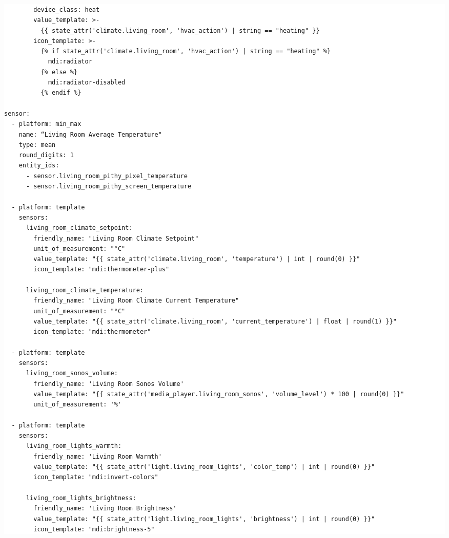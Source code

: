 ```
        device_class: heat
        value_template: >-
          {{ state_attr('climate.living_room', 'hvac_action') | string == "heating" }}
        icon_template: >-
          {% if state_attr('climate.living_room', 'hvac_action') | string == "heating" %}
            mdi:radiator
          {% else %}
            mdi:radiator-disabled
          {% endif %}

sensor:
  - platform: min_max
    name: “Living Room Average Temperature"
    type: mean
    round_digits: 1
    entity_ids:
      - sensor.living_room_pithy_pixel_temperature
      - sensor.living_room_pithy_screen_temperature

  - platform: template
    sensors:
      living_room_climate_setpoint:
        friendly_name: "Living Room Climate Setpoint"
        unit_of_measurement: "°C"
        value_template: "{{ state_attr('climate.living_room', 'temperature') | int | round(0) }}"
        icon_template: "mdi:thermometer-plus"
    
      living_room_climate_temperature:
        friendly_name: "Living Room Climate Current Temperature"
        unit_of_measurement: "°C"
        value_template: "{{ state_attr('climate.living_room', 'current_temperature') | float | round(1) }}"
        icon_template: "mdi:thermometer"

  - platform: template
    sensors:
      living_room_sonos_volume:
        friendly_name: 'Living Room Sonos Volume'
        value_template: "{{ state_attr('media_player.living_room_sonos', 'volume_level') * 100 | round(0) }}"
        unit_of_measurement: '%'

  - platform: template
    sensors: 
      living_room_lights_warmth:
        friendly_name: 'Living Room Warmth'
        value_template: "{{ state_attr('light.living_room_lights', 'color_temp') | int | round(0) }}"
        icon_template: "mdi:invert-colors"

      living_room_lights_brightness:
        friendly_name: 'Living Room Brightness'
        value_template: "{{ state_attr('light.living_room_lights', 'brightness') | int | round(0) }}"
        icon_template: "mdi:brightness-5"
```
